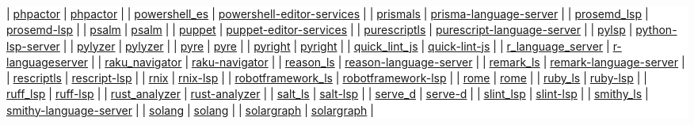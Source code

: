| [phpactor](https://github.com/neovim/nvim-lspconfig/blob/master/doc/server_configurations.md#phpactor) | [phpactor](https://github.com/williamboman/mason.nvim/blob/main/PACKAGES.md#phpactor) |
| [powershell_es](https://github.com/neovim/nvim-lspconfig/blob/master/doc/server_configurations.md#powershell_es) | [powershell-editor-services](https://github.com/williamboman/mason.nvim/blob/main/PACKAGES.md#powershell-editor-services) |
| [prismals](https://github.com/neovim/nvim-lspconfig/blob/master/doc/server_configurations.md#prismals) | [prisma-language-server](https://github.com/williamboman/mason.nvim/blob/main/PACKAGES.md#prisma-language-server) |
| [prosemd_lsp](https://github.com/neovim/nvim-lspconfig/blob/master/doc/server_configurations.md#prosemd_lsp) | [prosemd-lsp](https://github.com/williamboman/mason.nvim/blob/main/PACKAGES.md#prosemd-lsp) |
| [psalm](https://github.com/neovim/nvim-lspconfig/blob/master/doc/server_configurations.md#psalm) | [psalm](https://github.com/williamboman/mason.nvim/blob/main/PACKAGES.md#psalm) |
| [puppet](https://github.com/neovim/nvim-lspconfig/blob/master/doc/server_configurations.md#puppet) | [puppet-editor-services](https://github.com/williamboman/mason.nvim/blob/main/PACKAGES.md#puppet-editor-services) |
| [purescriptls](https://github.com/neovim/nvim-lspconfig/blob/master/doc/server_configurations.md#purescriptls) | [purescript-language-server](https://github.com/williamboman/mason.nvim/blob/main/PACKAGES.md#purescript-language-server) |
| [pylsp](https://github.com/neovim/nvim-lspconfig/blob/master/doc/server_configurations.md#pylsp) | [python-lsp-server](https://github.com/williamboman/mason.nvim/blob/main/PACKAGES.md#python-lsp-server) |
| [pylyzer](https://github.com/neovim/nvim-lspconfig/blob/master/doc/server_configurations.md#pylyzer) | [pylyzer](https://github.com/williamboman/mason.nvim/blob/main/PACKAGES.md#pylyzer) |
| [pyre](https://github.com/neovim/nvim-lspconfig/blob/master/doc/server_configurations.md#pyre) | [pyre](https://github.com/williamboman/mason.nvim/blob/main/PACKAGES.md#pyre) |
| [pyright](https://github.com/neovim/nvim-lspconfig/blob/master/doc/server_configurations.md#pyright) | [pyright](https://github.com/williamboman/mason.nvim/blob/main/PACKAGES.md#pyright) |
| [quick_lint_js](https://github.com/neovim/nvim-lspconfig/blob/master/doc/server_configurations.md#quick_lint_js) | [quick-lint-js](https://github.com/williamboman/mason.nvim/blob/main/PACKAGES.md#quick-lint-js) |
| [r_language_server](https://github.com/neovim/nvim-lspconfig/blob/master/doc/server_configurations.md#r_language_server) | [r-languageserver](https://github.com/williamboman/mason.nvim/blob/main/PACKAGES.md#r-languageserver) |
| [raku_navigator](https://github.com/neovim/nvim-lspconfig/blob/master/doc/server_configurations.md#raku_navigator) | [raku-navigator](https://github.com/williamboman/mason.nvim/blob/main/PACKAGES.md#raku-navigator) |
| [reason_ls](https://github.com/neovim/nvim-lspconfig/blob/master/doc/server_configurations.md#reason_ls) | [reason-language-server](https://github.com/williamboman/mason.nvim/blob/main/PACKAGES.md#reason-language-server) |
| [remark_ls](https://github.com/neovim/nvim-lspconfig/blob/master/doc/server_configurations.md#remark_ls) | [remark-language-server](https://github.com/williamboman/mason.nvim/blob/main/PACKAGES.md#remark-language-server) |
| [rescriptls](https://github.com/neovim/nvim-lspconfig/blob/master/doc/server_configurations.md#rescriptls) | [rescript-lsp](https://github.com/williamboman/mason.nvim/blob/main/PACKAGES.md#rescript-lsp) |
| [rnix](https://github.com/neovim/nvim-lspconfig/blob/master/doc/server_configurations.md#rnix) | [rnix-lsp](https://github.com/williamboman/mason.nvim/blob/main/PACKAGES.md#rnix-lsp) |
| [robotframework_ls](https://github.com/neovim/nvim-lspconfig/blob/master/doc/server_configurations.md#robotframework_ls) | [robotframework-lsp](https://github.com/williamboman/mason.nvim/blob/main/PACKAGES.md#robotframework-lsp) |
| [rome](https://github.com/neovim/nvim-lspconfig/blob/master/doc/server_configurations.md#rome) | [rome](https://github.com/williamboman/mason.nvim/blob/main/PACKAGES.md#rome) |
| [ruby_ls](https://github.com/neovim/nvim-lspconfig/blob/master/doc/server_configurations.md#ruby_ls) | [ruby-lsp](https://github.com/williamboman/mason.nvim/blob/main/PACKAGES.md#ruby-lsp) |
| [ruff_lsp](https://github.com/neovim/nvim-lspconfig/blob/master/doc/server_configurations.md#ruff_lsp) | [ruff-lsp](https://github.com/williamboman/mason.nvim/blob/main/PACKAGES.md#ruff-lsp) |
| [rust_analyzer](https://github.com/neovim/nvim-lspconfig/blob/master/doc/server_configurations.md#rust_analyzer) | [rust-analyzer](https://github.com/williamboman/mason.nvim/blob/main/PACKAGES.md#rust-analyzer) |
| [salt_ls](https://github.com/neovim/nvim-lspconfig/blob/master/doc/server_configurations.md#salt_ls) | [salt-lsp](https://github.com/williamboman/mason.nvim/blob/main/PACKAGES.md#salt-lsp) |
| [serve_d](https://github.com/neovim/nvim-lspconfig/blob/master/doc/server_configurations.md#serve_d) | [serve-d](https://github.com/williamboman/mason.nvim/blob/main/PACKAGES.md#serve-d) |
| [slint_lsp](https://github.com/neovim/nvim-lspconfig/blob/master/doc/server_configurations.md#slint_lsp) | [slint-lsp](https://github.com/williamboman/mason.nvim/blob/main/PACKAGES.md#slint-lsp) |
| [smithy_ls](https://github.com/neovim/nvim-lspconfig/blob/master/doc/server_configurations.md#smithy_ls) | [smithy-language-server](https://github.com/williamboman/mason.nvim/blob/main/PACKAGES.md#smithy-language-server) |
| [solang](https://github.com/neovim/nvim-lspconfig/blob/master/doc/server_configurations.md#solang) | [solang](https://github.com/williamboman/mason.nvim/blob/main/PACKAGES.md#solang) |
| [solargraph](https://github.com/neovim/nvim-lspconfig/blob/master/doc/server_configurations.md#solargraph) | [solargraph](https://github.com/williamboman/mason.nvim/blob/main/PACKAGES.md#solargraph) |